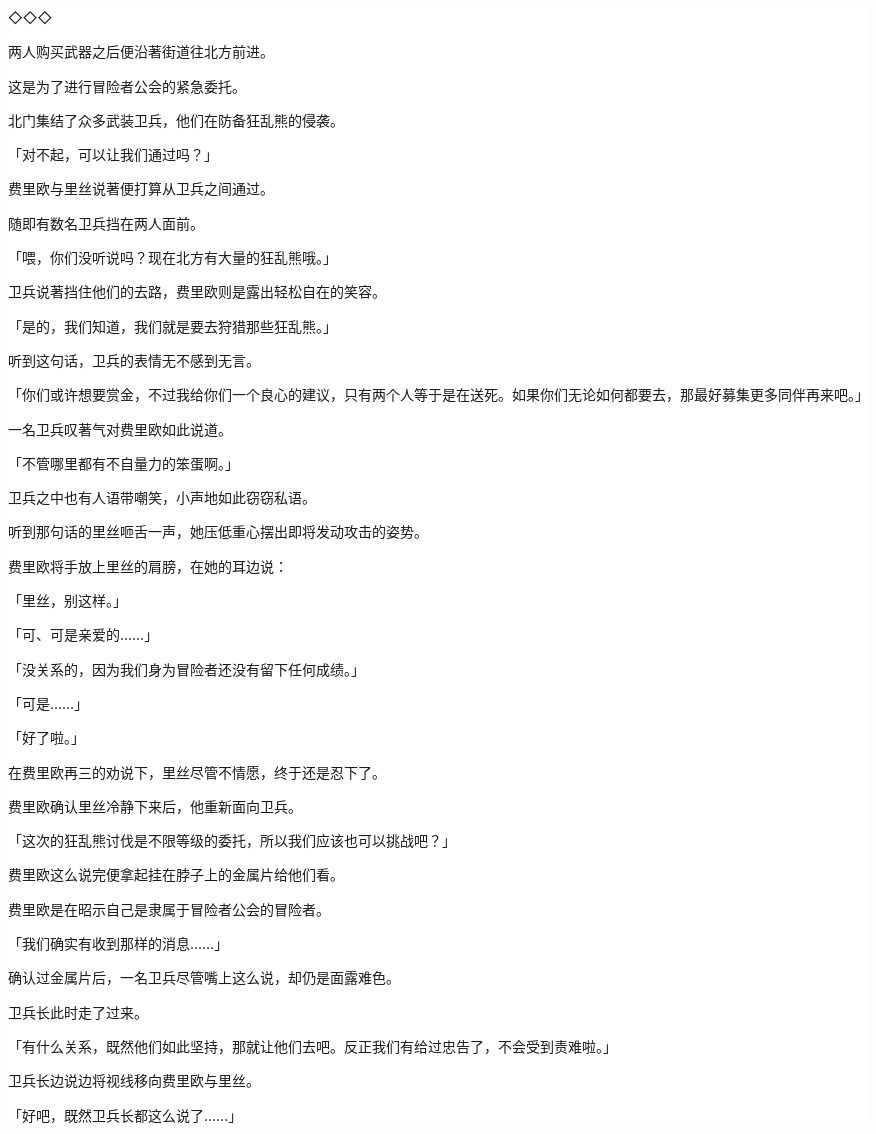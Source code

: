 ◇◇◇

两人购买武器之后便沿著街道往北方前进。

这是为了进行冒险者公会的紧急委托。

北门集结了众多武装卫兵，他们在防备狂乱熊的侵袭。

「对不起，可以让我们通过吗？」

费里欧与里丝说著便打算从卫兵之间通过。

随即有数名卫兵挡在两人面前。

「喂，你们没听说吗？现在北方有大量的狂乱熊哦。」

卫兵说著挡住他们的去路，费里欧则是露出轻松自在的笑容。

「是的，我们知道，我们就是要去狩猎那些狂乱熊。」

听到这句话，卫兵的表情无不感到无言。

「你们或许想要赏金，不过我给你们一个良心的建议，只有两个人等于是在送死。如果你们无论如何都要去，那最好募集更多同伴再来吧。」

一名卫兵叹著气对费里欧如此说道。

「不管哪里都有不自量力的笨蛋啊。」

卫兵之中也有人语带嘲笑，小声地如此窃窃私语。

听到那句话的里丝咂舌一声，她压低重心摆出即将发动攻击的姿势。

费里欧将手放上里丝的肩膀，在她的耳边说：

「里丝，别这样。」

「可、可是亲爱的……」

「没关系的，因为我们身为冒险者还没有留下任何成绩。」

「可是……」

「好了啦。」

在费里欧再三的劝说下，里丝尽管不情愿，终于还是忍下了。

费里欧确认里丝冷静下来后，他重新面向卫兵。

「这次的狂乱熊讨伐是不限等级的委托，所以我们应该也可以挑战吧？」

费里欧这么说完便拿起挂在脖子上的金属片给他们看。

费里欧是在昭示自己是隶属于冒险者公会的冒险者。

「我们确实有收到那样的消息……」

确认过金属片后，一名卫兵尽管嘴上这么说，却仍是面露难色。

卫兵长此时走了过来。

「有什么关系，既然他们如此坚持，那就让他们去吧。反正我们有给过忠告了，不会受到责难啦。」

卫兵长边说边将视线移向费里欧与里丝。

「好吧，既然卫兵长都这么说了……」
